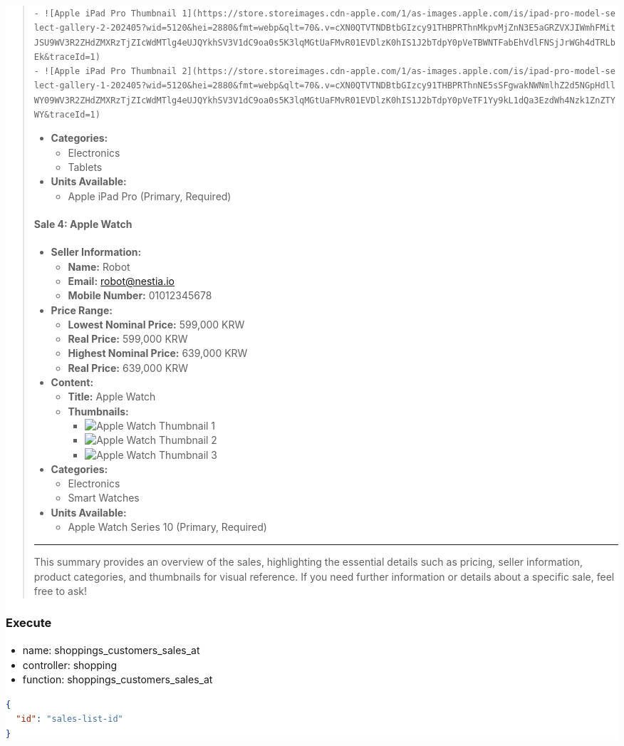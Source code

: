 >     - ![Apple iPad Pro Thumbnail 1](https://store.storeimages.cdn-apple.com/1/as-images.apple.com/is/ipad-pro-model-select-gallery-2-202405?wid=5120&hei=2880&fmt=webp&qlt=70&.v=cXN0QTVTNDBtbGIzcy91THBPRThnMkpvMjZnN3E5aGRZVXJIWmhFMitJSU9WV3R2ZHdZMXRzTjZIcWdMTlg4eUJQYkhSV3V1dC9oa0s5K3lqMGtUaFMvR01EVDlzK0hIS1J2bTdpY0pVeTBWNTFabEhVdlFNSjJrWGh4dTRLbEk&traceId=1)
>     - ![Apple iPad Pro Thumbnail 2](https://store.storeimages.cdn-apple.com/1/as-images.apple.com/is/ipad-pro-model-select-gallery-1-202405?wid=5120&hei=2880&fmt=webp&qlt=70&.v=cXN0QTVTNDBtbGIzcy91THBPRThnNE5sSFgwakNWNmlhZ2d5NGpHdllWY09WV3R2ZHdZMXRzTjZIcWdMTlg4eUJQYkhSV3V1dC9oa0s5K3lqMGtUaFMvR01EVDlzK0hIS1J2bTdpY0pVeTF1Yy9kL1dQa3EzdWh4Nzk1ZnZTYWY&traceId=1)
> - **Categories:**
>   - Electronics
>   - Tablets
> - **Units Available:**
>   - Apple iPad Pro (Primary, Required)
> 
> #### Sale 4: Apple Watch
> - **Seller Information:**
>   - **Name:** Robot
>   - **Email:** [robot@nestia.io](mailto:robot@nestia.io)
>   - **Mobile Number:** 01012345678
> - **Price Range:**
>   - **Lowest Nominal Price:** 599,000 KRW
>   - **Real Price:** 599,000 KRW
>   - **Highest Nominal Price:** 639,000 KRW
>   - **Real Price:** 639,000 KRW
> - **Content:**
>   - **Title:** Apple Watch
>   - **Thumbnails:**
>     - ![Apple Watch Thumbnail 1](https://store.storeimages.cdn-apple.com/8756/as-images.apple.com/is/s10-case-unselect-gallery-3-202409?wid=5120&hei=3280&fmt=p-jpg&qlt=80&.v=1725424165167)
>     - ![Apple Watch Thumbnail 2](https://store.storeimages.cdn-apple.com/8756/as-images.apple.com/is/s10-case-unselect-gallery-2-202409?wid=5120&hei=3280&fmt=p-jpg&qlt=80&.v=1725424163577)
>     - ![Apple Watch Thumbnail 3](https://store.storeimages.cdn-apple.com/8756/as-images.apple.com/is/s10-case-unselect-gallery-1-202409?wid=5120&hei=3280&fmt=p-jpg&qlt=80&.v=1724620940808)
> - **Categories:**
>   - Electronics
>   - Smart Watches
> - **Units Available:**
>   - Apple Watch Series 10 (Primary, Required)
> 
> ---
> 
> This summary provides an overview of the sales, highlighting the essential details such as pricing, seller information, product categories, and thumbnails for visual reference. If you need further information or details about a specific sale, feel free to ask!

### Execute
  - name: shoppings_customers_sales_at
  - controller: shopping
  - function: shoppings_customers_sales_at

```json
{
  "id": "sales-list-id"
}
```
